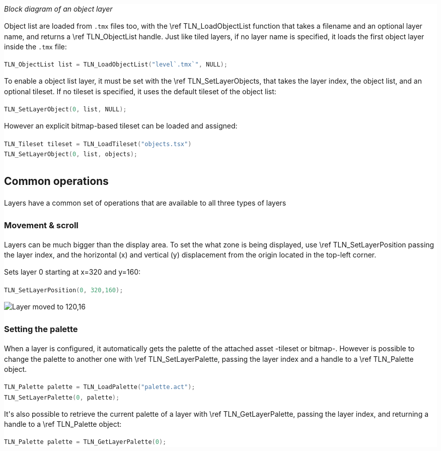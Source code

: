 *Block diagram of an object layer*

Object list are loaded from `.tmx` files too, with the \ref TLN_LoadObjectList function that takes a filename and an optional layer name, and returns a \ref TLN_ObjectList handle. Just like tiled layers, if no layer name is specified, it loads the first object layer inside the `.tmx` file:

```C
TLN_ObjectList list = TLN_LoadObjectList("level`.tmx`", NULL);
```

To enable a object list layer, it must be set with the \ref TLN_SetLayerObjects, that takes the layer index, the object list, and an optional tileset. If no tileset is specified, it uses the default tileset of the object list:

```C
TLN_SetLayerObject(0, list, NULL);
```

However an explicit bitmap-based tileset can be loaded and assigned:

```C
TLN_Tileset tileset = TLN_LoadTileset("objects.tsx")
TLN_SetLayerObject(0, list, objects);
```

## Common operations

Layers have a common set of operations that are available to all three types of layers

### Movement & scroll

Layers can be much bigger than the display area. To set the what zone is being displayed, use \ref TLN_SetLayerPosition passing the layer index, and the horizontal (x) and vertical (y) displacement from the origin located in the top-left corner.

Sets layer 0 starting at x=320 and y=160:
```C
TLN_SetLayerPosition(0, 320,160);
```

![Layer moved to 120,16](img/layer_scroll.png)

### Setting the palette

When a layer is configured, it automatically gets the palette of the attached asset -tileset or bitmap-. However is possible to change the palette to another one with \ref TLN_SetLayerPalette, passing the layer index and a handle to a \ref TLN_Palette object.

```C
TLN_Palette palette = TLN_LoadPalette("palette.act");
TLN_SetLayerPalette(0, palette);
```

It's also possible to retrieve the current palette of a layer with \ref TLN_GetLayerPalette, passing the layer index, and returning a handle to a \ref TLN_Palette object:

```C
TLN_Palette palette = TLN_GetLayerPalette(0);
```
